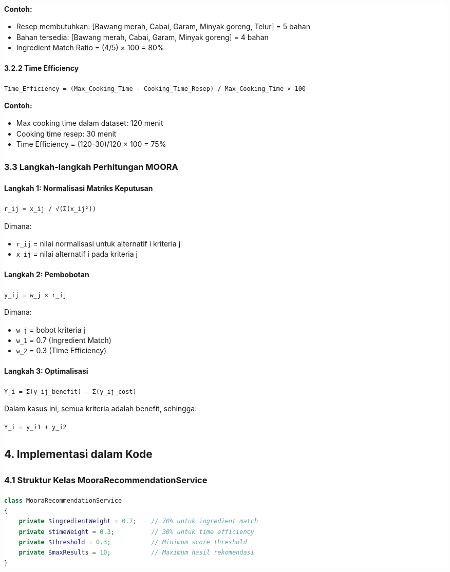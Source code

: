 **Contoh:**
- Resep membutuhkan: [Bawang merah, Cabai, Garam, Minyak goreng, Telur] = 5 bahan
- Bahan tersedia: [Bawang merah, Cabai, Garam, Minyak goreng] = 4 bahan
- Ingredient Match Ratio = (4/5) × 100 = 80%

#### 3.2.2 Time Efficiency
```
Time_Efficiency = (Max_Cooking_Time - Cooking_Time_Resep) / Max_Cooking_Time × 100
```

**Contoh:**
- Max cooking time dalam dataset: 120 menit
- Cooking time resep: 30 menit
- Time Efficiency = (120-30)/120 × 100 = 75%

### 3.3 Langkah-langkah Perhitungan MOORA

#### Langkah 1: Normalisasi Matriks Keputusan
```
r_ij = x_ij / √(Σ(x_ij²))
```

Dimana:
- `r_ij` = nilai normalisasi untuk alternatif i kriteria j
- `x_ij` = nilai alternatif i pada kriteria j

#### Langkah 2: Pembobotan
```
y_ij = w_j × r_ij
```

Dimana:
- `w_j` = bobot kriteria j
- `w_1` = 0.7 (Ingredient Match)
- `w_2` = 0.3 (Time Efficiency)

#### Langkah 3: Optimalisasi
```
Y_i = Σ(y_ij_benefit) - Σ(y_ij_cost)
```

Dalam kasus ini, semua kriteria adalah benefit, sehingga:
```
Y_i = y_i1 + y_i2
```

## 4. Implementasi dalam Kode

### 4.1 Struktur Kelas MooraRecommendationService

```php
class MooraRecommendationService 
{
    private $ingredientWeight = 0.7;    // 70% untuk ingredient match
    private $timeWeight = 0.3;          // 30% untuk time efficiency
    private $threshold = 0.3;           // Minimum score threshold
    private $maxResults = 10;           // Maximum hasil rekomendasi
}
```

